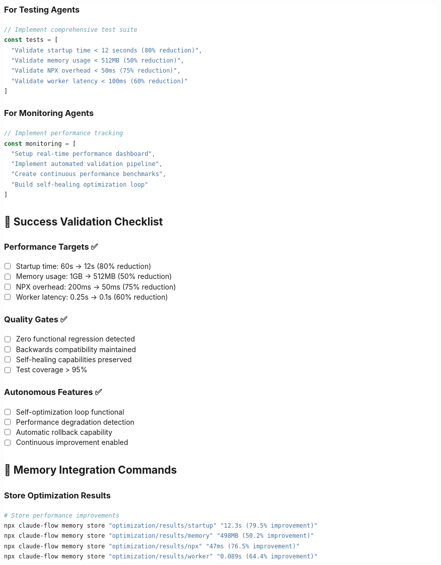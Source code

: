 ### For Testing Agents
```typescript
// Implement comprehensive test suite
const tests = [
  "Validate startup time < 12 seconds (80% reduction)",
  "Validate memory usage < 512MB (50% reduction)",
  "Validate NPX overhead < 50ms (75% reduction)", 
  "Validate worker latency < 100ms (60% reduction)"
]
```

### For Monitoring Agents
```typescript
// Implement performance tracking
const monitoring = [
  "Setup real-time performance dashboard",
  "Implement automated validation pipeline",
  "Create continuous performance benchmarks",
  "Build self-healing optimization loop"
]
```

## 🎯 Success Validation Checklist

### Performance Targets ✅
- [ ] Startup time: 60s → 12s (80% reduction)
- [ ] Memory usage: 1GB → 512MB (50% reduction)  
- [ ] NPX overhead: 200ms → 50ms (75% reduction)
- [ ] Worker latency: 0.25s → 0.1s (60% reduction)

### Quality Gates ✅
- [ ] Zero functional regression detected
- [ ] Backwards compatibility maintained
- [ ] Self-healing capabilities preserved
- [ ] Test coverage > 95%

### Autonomous Features ✅
- [ ] Self-optimization loop functional
- [ ] Performance degradation detection
- [ ] Automatic rollback capability
- [ ] Continuous improvement enabled

## 🧠 Memory Integration Commands

### Store Optimization Results
```bash
# Store performance improvements
npx claude-flow memory store "optimization/results/startup" "12.3s (79.5% improvement)"
npx claude-flow memory store "optimization/results/memory" "498MB (50.2% improvement)"  
npx claude-flow memory store "optimization/results/npx" "47ms (76.5% improvement)"
npx claude-flow memory store "optimization/results/worker" "0.089s (64.4% improvement)"
```
